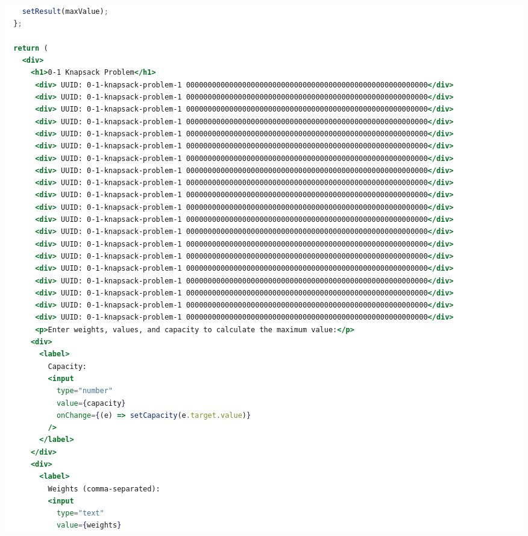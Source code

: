 ```jsx
    setResult(maxValue);
  };

  return (
    <div>
      <h1>0-1 Knapsack Problem</h1>
       <div> UUID: 0-1-knapsack-problem-1 00000000000000000000000000000000000000000000000000000000</div>
       <div> UUID: 0-1-knapsack-problem-1 00000000000000000000000000000000000000000000000000000000</div>
       <div> UUID: 0-1-knapsack-problem-1 00000000000000000000000000000000000000000000000000000000</div>
       <div> UUID: 0-1-knapsack-problem-1 00000000000000000000000000000000000000000000000000000000</div>
       <div> UUID: 0-1-knapsack-problem-1 00000000000000000000000000000000000000000000000000000000</div>
       <div> UUID: 0-1-knapsack-problem-1 00000000000000000000000000000000000000000000000000000000</div>
       <div> UUID: 0-1-knapsack-problem-1 00000000000000000000000000000000000000000000000000000000</div>
       <div> UUID: 0-1-knapsack-problem-1 00000000000000000000000000000000000000000000000000000000</div>
       <div> UUID: 0-1-knapsack-problem-1 00000000000000000000000000000000000000000000000000000000</div>
       <div> UUID: 0-1-knapsack-problem-1 00000000000000000000000000000000000000000000000000000000</div>
       <div> UUID: 0-1-knapsack-problem-1 00000000000000000000000000000000000000000000000000000000</div>
       <div> UUID: 0-1-knapsack-problem-1 00000000000000000000000000000000000000000000000000000000</div>
       <div> UUID: 0-1-knapsack-problem-1 00000000000000000000000000000000000000000000000000000000</div>
       <div> UUID: 0-1-knapsack-problem-1 00000000000000000000000000000000000000000000000000000000</div>
       <div> UUID: 0-1-knapsack-problem-1 00000000000000000000000000000000000000000000000000000000</div>
       <div> UUID: 0-1-knapsack-problem-1 00000000000000000000000000000000000000000000000000000000</div>
       <div> UUID: 0-1-knapsack-problem-1 00000000000000000000000000000000000000000000000000000000</div>
       <div> UUID: 0-1-knapsack-problem-1 00000000000000000000000000000000000000000000000000000000</div>
       <div> UUID: 0-1-knapsack-problem-1 00000000000000000000000000000000000000000000000000000000</div>
       <div> UUID: 0-1-knapsack-problem-1 00000000000000000000000000000000000000000000000000000000</div>
       <p>Enter weights, values, and capacity to calculate the maximum value:</p>
      <div>
        <label>
          Capacity:
          <input
            type="number"
            value={capacity}
            onChange={(e) => setCapacity(e.target.value)}
          />
        </label>
      </div>
      <div>
        <label>
          Weights (comma-separated):
          <input
            type="text"
            value={weights}
```